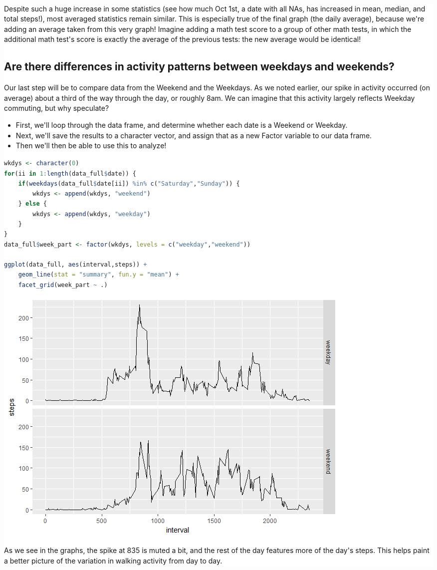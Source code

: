 
Despite such a huge increase in some statistics (see how much Oct 1st, a date with all NAs, has increased in mean, median, and total steps!), most averaged statistics remain similar. This is especially true of the final graph (the daily average), because we're adding an average taken from this very graph! Imagine adding a math test score to a group of other math tests, in which the additional math test's score is exactly the average of the previous tests: the new average would be identical!

## Are there differences in activity patterns between weekdays and weekends?

Our last step will be to compare data from the Weekend and the Weekdays. As we noted earlier, our spike in activity occurred (on average) about a third of the way through the day, or roughly 8am. We can imagine that this activity largely reflects Weekday commuting, but why speculate?

- First, we'll loop through the data frame, and determine whether each date is a Weekend or Weekday. 
- Next, we'll save the results to a character vector, and assign that as a new Factor variable to our data frame. 
- Then we'll then be able to use this to analyze!


```r
wkdys <- character(0)
for(ii in 1:length(data_full$date)) {
    if(weekdays(data_full$date[ii]) %in% c("Saturday","Sunday")) {
        wkdys <- append(wkdys, "weekend")
    } else {
        wkdys <- append(wkdys, "weekday")
    }
}
data_full$week_part <- factor(wkdys, levels = c("weekday","weekend"))

ggplot(data_full, aes(interval,steps)) +
    geom_line(stat = "summary", fun.y = "mean") +
    facet_grid(week_part ~ .)
```

![](PA1_template_files/figure-html/unnamed-chunk-16-1.png)

As we see in the graphs, the spike at 835 is muted a bit, and the rest of the day features more of the day's steps. This helps paint a better picture of the variation in walking activity from day to day.
